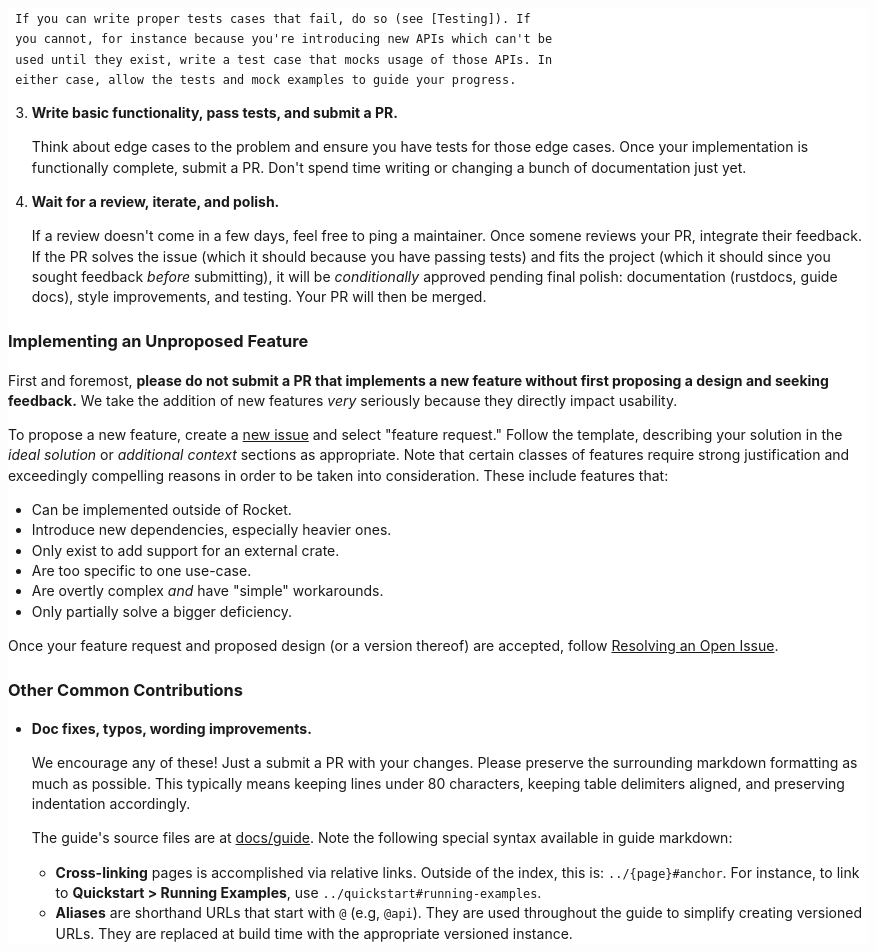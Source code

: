      If you can write proper tests cases that fail, do so (see [Testing]). If
     you cannot, for instance because you're introducing new APIs which can't be
     used until they exist, write a test case that mocks usage of those APIs. In
     either case, allow the tests and mock examples to guide your progress.

  3. **Write basic functionality, pass tests, and submit a PR.**

     Think about edge cases to the problem and ensure you have tests for those
     edge cases. Once your implementation is functionally complete, submit a PR.
     Don't spend time writing or changing a bunch of documentation just yet.

  4. **Wait for a review, iterate, and polish.**

     If a review doesn't come in a few days, feel free to ping a maintainer.
     Once somene reviews your PR, integrate their feedback. If the PR solves the
     issue (which it should because you have passing tests) and fits the project
     (which it should since you sought feedback _before_ submitting), it will be
     _conditionally_ approved pending final polish: documentation (rustdocs,
     guide docs), style improvements, and testing. Your PR will then be merged.

### Implementing an Unproposed Feature
[Implementing an Unproposed Feature]: #implementing-an-unproposed-feature

First and foremost, **please do not submit a PR that implements a new feature
without first proposing a design and seeking feedback.** We take the addition of
new features _very_ seriously because they directly impact usability.

To propose a new feature, create a [new issue] and select "feature request."
Follow the template, describing your solution in the _ideal solution_ or
_additional context_ sections as appropriate. Note that certain classes of
features require strong justification and exceedingly compelling reasons in
order to be taken into consideration. These include features that:

  * Can be implemented outside of Rocket.
  * Introduce new dependencies, especially heavier ones.
  * Only exist to add support for an external crate.
  * Are too specific to one use-case.
  * Are overtly complex _and_ have "simple" workarounds.
  * Only partially solve a bigger deficiency.

Once your feature request and proposed design (or a version thereof) are
accepted, follow [Resolving an Open Issue].

### Other Common Contributions
[Other Common Contributions]: #other-common-contributions

  * **Doc fixes, typos, wording improvements.**

    We encourage any of these! Just a submit a PR with your changes. Please
    preserve the surrounding markdown formatting as much as possible. This
    typically means keeping lines under 80 characters, keeping table delimiters
    aligned, and preserving indentation accordingly.

    The guide's source files are at [docs/guide]. Note the following special
    syntax available in guide markdown:

    - **Cross-linking** pages is accomplished via relative links. Outside
      of the index, this is: `../{page}#anchor`. For instance, to link to
      **Quickstart > Running Examples**, use `../quickstart#running-examples`.
    - **Aliases** are shorthand URLs that start with `@` (e.g, `@api`). They are
      used throughout the guide to simplify creating versioned URLs. They are
      replaced at build time with the appropriate versioned instance.


[Resolving an Open Issue]: #resolving-an-open-issue
[Testing]: #testing
[local testing]: https://api.rocket.rs/master/rocket/local/
[UI Tests]: #ui-tests
[Code Style Conventions]: #code-style-conventions
[Commit Message Guidelines]: #commit-message-guidelines
[linked issues]: https://docs.github.com/en/issues/tracking-your-work-with-issues/linking-a-pull-request-to-an-issue
[Rust Style Guide]: https://doc.rust-lang.org/nightly/style-guide/
[issue]: https://github.com/rwf2/Rocket/issues
[new issue]: https://github.com/rwf2/Rocket/issues/new/choose
[pull request]: https://github.com/rwf2/Rocket/pulls
[test.sh]: scripts/test.sh
[mk-docs.sh]: scripts/mk-docs.sh
[`trybuild`]: https://docs.rs/trybuild
[sponsor the project]: https://github.com/sponsors/rwf2
[docs/guide]: docs/guide